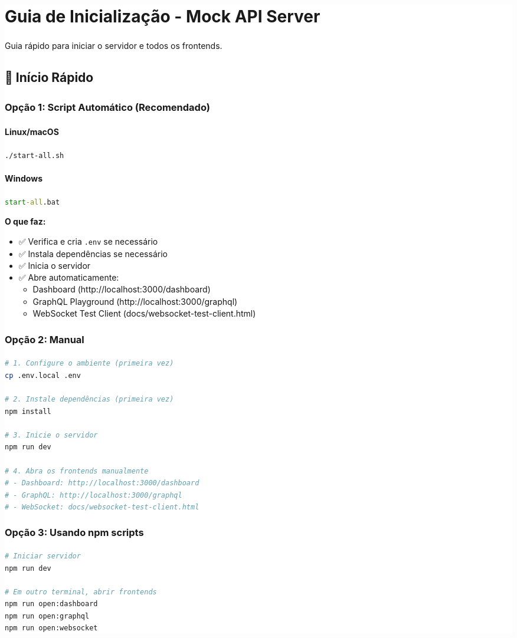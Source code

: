 # Guia de Inicialização - Mock API Server

Guia rápido para iniciar o servidor e todos os frontends.

## 🚀 Início Rápido

### Opção 1: Script Automático (Recomendado)

#### Linux/macOS
```bash
./start-all.sh
```

#### Windows
```cmd
start-all.bat
```

**O que faz:**
- ✅ Verifica e cria `.env` se necessário
- ✅ Instala dependências se necessário
- ✅ Inicia o servidor
- ✅ Abre automaticamente:
  - Dashboard (http://localhost:3000/dashboard)
  - GraphQL Playground (http://localhost:3000/graphql)
  - WebSocket Test Client (docs/websocket-test-client.html)

### Opção 2: Manual

```bash
# 1. Configure o ambiente (primeira vez)
cp .env.local .env

# 2. Instale dependências (primeira vez)
npm install

# 3. Inicie o servidor
npm run dev

# 4. Abra os frontends manualmente
# - Dashboard: http://localhost:3000/dashboard
# - GraphQL: http://localhost:3000/graphql
# - WebSocket: docs/websocket-test-client.html
```

### Opção 3: Usando npm scripts

```bash
# Iniciar servidor
npm run dev

# Em outro terminal, abrir frontends
npm run open:dashboard
npm run open:graphql
npm run open:websocket
```
